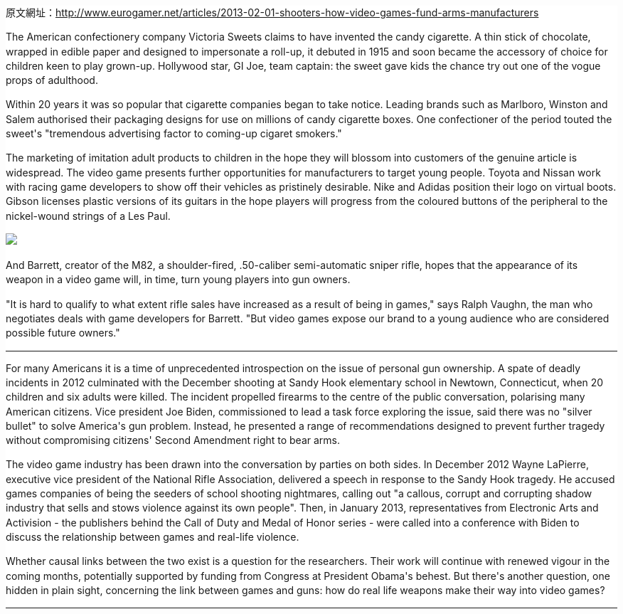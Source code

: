 原文網址：http://www.eurogamer.net/articles/2013-02-01-shooters-how-video-games-fund-arms-manufacturers


The American confectionery company Victoria Sweets claims to have invented the candy cigarette. A thin stick of chocolate, wrapped in edible paper and designed to impersonate a roll-up, it debuted in 1915 and soon became the accessory of choice for children keen to play grown-up. Hollywood star, GI Joe, team captain: the sweet gave kids the chance try out one of the vogue props of adulthood.

Within 20 years it was so popular that cigarette companies began to take notice. Leading brands such as Marlboro, Winston and Salem authorised their packaging designs for use on millions of candy cigarette boxes. One confectioner of the period touted the sweet's "tremendous advertising factor to coming-up cigaret smokers."

The marketing of imitation adult products to children in the hope they will blossom into customers of the genuine article is widespread. The video game presents further opportunities for manufacturers to target young people. Toyota and Nissan work with racing game developers to show off their vehicles as pristinely desirable. Nike and Adidas position their logo on virtual boots. Gibson licenses plastic versions of its guitars in the hope players will progress from the coloured buttons of the peripheral to the nickel-wound strings of a Les Paul.

![](http://images.eurogamer.net/2013/articles/1/5/5/1/6/6/8/135944559829.jpg)

And Barrett, creator of the M82, a shoulder-fired, .50-caliber semi-automatic sniper rifle, hopes that the appearance of its weapon in a video game will, in time, turn young players into gun owners.

"It is hard to qualify to what extent rifle sales have increased as a result of being in games," says Ralph Vaughn, the man who negotiates deals with game developers for Barrett. "But video games expose our brand to a young audience who are considered possible future owners."


---


For many Americans it is a time of unprecedented introspection on the issue of personal gun ownership. A spate of deadly incidents in 2012 culminated with the December shooting at Sandy Hook elementary school in Newtown, Connecticut, when 20 children and six adults were killed. The incident propelled firearms to the centre of the public conversation, polarising many American citizens. Vice president Joe Biden, commissioned to lead a task force exploring the issue, said there was no "silver bullet" to solve America's gun problem. Instead, he presented a range of recommendations designed to prevent further tragedy without compromising citizens' Second Amendment right to bear arms.

The video game industry has been drawn into the conversation by parties on both sides. In December 2012 Wayne LaPierre, executive vice president of the National Rifle Association, delivered a speech in response to the Sandy Hook tragedy. He accused games companies of being the seeders of school shooting nightmares, calling out "a callous, corrupt and corrupting shadow industry that sells and stows violence against its own people". Then, in January 2013, representatives from Electronic Arts and Activision - the publishers behind the Call of Duty and Medal of Honor series - were called into a conference with Biden to discuss the relationship between games and real-life violence.

Whether causal links between the two exist is a question for the researchers. Their work will continue with renewed vigour in the coming months, potentially supported by funding from Congress at President Obama's behest. But there's another question, one hidden in plain sight, concerning the link between games and guns: how do real life weapons make their way into video games?


---

